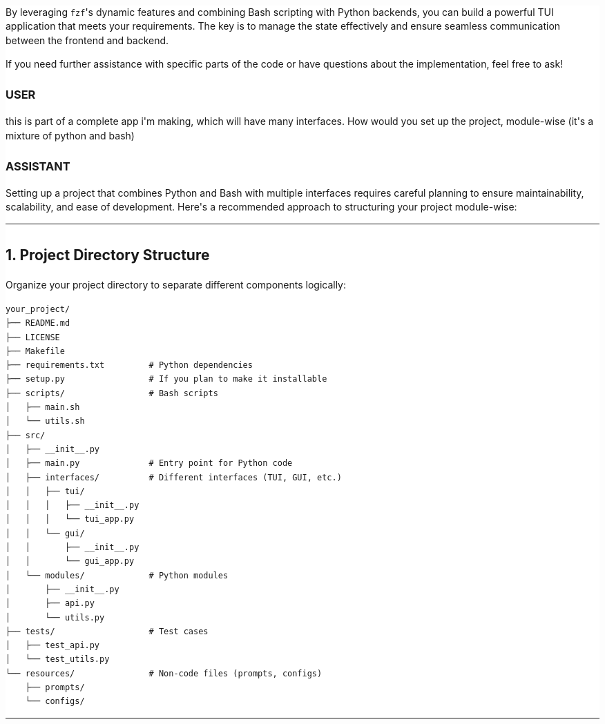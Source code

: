 By leveraging `fzf`'s dynamic features and combining Bash scripting with Python backends, you can build a powerful TUI application that meets your requirements. The key is to manage the state effectively and ensure seamless communication between the frontend and backend.

If you need further assistance with specific parts of the code or have questions about the implementation, feel free to ask!

### USER
this is part of a complete app i'm making, which will have many interfaces. How would you set up the project, module-wise (it's a mixture of python and bash)

### ASSISTANT
Setting up a project that combines Python and Bash with multiple interfaces requires careful planning to ensure maintainability, scalability, and ease of development. Here's a recommended approach to structuring your project module-wise:

---

## **1. Project Directory Structure**

Organize your project directory to separate different components logically:

```
your_project/
├── README.md
├── LICENSE
├── Makefile
├── requirements.txt         # Python dependencies
├── setup.py                 # If you plan to make it installable
├── scripts/                 # Bash scripts
│   ├── main.sh
│   └── utils.sh
├── src/
│   ├── __init__.py
│   ├── main.py              # Entry point for Python code
│   ├── interfaces/          # Different interfaces (TUI, GUI, etc.)
│   │   ├── tui/
│   │   │   ├── __init__.py
│   │   │   └── tui_app.py
│   │   └── gui/
│   │       ├── __init__.py
│   │       └── gui_app.py
│   └── modules/             # Python modules
│       ├── __init__.py
│       ├── api.py
│       └── utils.py
├── tests/                   # Test cases
│   ├── test_api.py
│   └── test_utils.py
└── resources/               # Non-code files (prompts, configs)
    ├── prompts/
    └── configs/
```

---